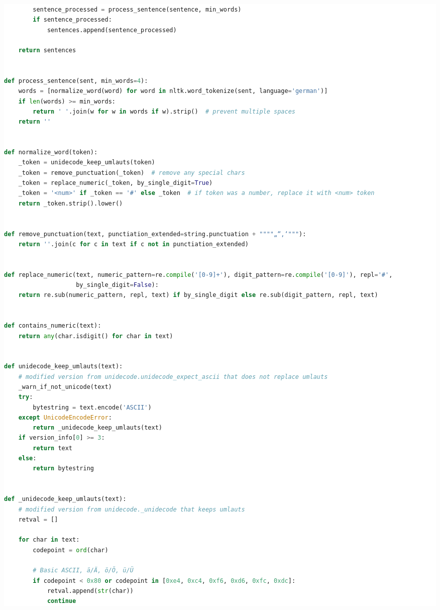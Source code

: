 ```python
        sentence_processed = process_sentence(sentence, min_words)
        if sentence_processed:
            sentences.append(sentence_processed)

    return sentences


def process_sentence(sent, min_words=4):
    words = [normalize_word(word) for word in nltk.word_tokenize(sent, language='german')]
    if len(words) >= min_words:
        return ' '.join(w for w in words if w).strip()  # prevent multiple spaces
    return ''


def normalize_word(token):
    _token = unidecode_keep_umlauts(token)
    _token = remove_punctuation(_token)  # remove any special chars
    _token = replace_numeric(_token, by_single_digit=True)
    _token = '<num>' if _token == '#' else _token  # if token was a number, replace it with <num> token
    return _token.strip().lower()


def remove_punctuation(text, punctiation_extended=string.punctuation + """"„“‚‘"""):
    return ''.join(c for c in text if c not in punctiation_extended)


def replace_numeric(text, numeric_pattern=re.compile('[0-9]+'), digit_pattern=re.compile('[0-9]'), repl='#',
                    by_single_digit=False):
    return re.sub(numeric_pattern, repl, text) if by_single_digit else re.sub(digit_pattern, repl, text)


def contains_numeric(text):
    return any(char.isdigit() for char in text)


def unidecode_keep_umlauts(text):
    # modified version from unidecode.unidecode_expect_ascii that does not replace umlauts
    _warn_if_not_unicode(text)
    try:
        bytestring = text.encode('ASCII')
    except UnicodeEncodeError:
        return _unidecode_keep_umlauts(text)
    if version_info[0] >= 3:
        return text
    else:
        return bytestring


def _unidecode_keep_umlauts(text):
    # modified version from unidecode._unidecode that keeps umlauts
    retval = []

    for char in text:
        codepoint = ord(char)

        # Basic ASCII, ä/Ä, ö/Ö, ü/Ü
        if codepoint < 0x80 or codepoint in [0xe4, 0xc4, 0xf6, 0xd6, 0xfc, 0xdc]:
            retval.append(str(char))
            continue

```

[FHNW]: https://www.fhnw.ch/
[Forced Alignment]: http://www.voxforge.org/home/docs/faq/faq/what-is-forced-alignment
[Automatic Speech Recognition]: https://en.wikipedia.org/wiki/Speech_recognition
[Voice Activity Detection]: https://en.wikipedia.org/wiki/Voice_activity_detection
[webrtcvad]: https://github.com/wiseman/py-webrtcvad
[Smith Waterman]: https://en.wikipedia.org/wiki/Smith%E2%80%93Waterman_algorithm
[Word Error Rate]: https://en.wikipedia.org/wiki/Word_error_rate
[Language Model]: https://en.wikipedia.org/wiki/Language_model
[$$n$$-gram]: https://en.wikipedia.org/wiki/N-gram
[edit distance]: https://en.wikipedia.org/wiki/Edit_distance
[WebRTC]: https://webrtc.org
[KenLM]: https://github.com/kpu/kenlm
[KenLM documentation]: https://kheafield.com/code/kenlm/
[Corpus Formatting Notes]: https://kheafield.com/code/kenlm/estimation/
[Wiki Parser]: https://dizzylogic.com/wiki-parser
[post on KDnuggets]: https://www.kdnuggets.com/2017/11/building-wikipedia-text-corpus-nlp.html
[KerasDeepSpeech]: https://github.com/robmsmt/KerasDeepSpeech
[WikiExtractor]: https://github.com/attardi/wikiextractor
[Document Format]: http://medialab.di.unipi.it/wiki/Document_Format
[WikiCorpus]: https://radimrehurek.com/gensim/corpora/wikicorpus.html
[Gensim]: https://radimrehurek.com/gensim/index.html
[Wikipedia dumps]: https://dumps.wikimedia.org/
[CMUSphinx]: https://cmusphinx.github.io/wiki/download/
[ARPA]: https://cmusphinx.github.io/wiki/arpaformat/
[SourceForge]: https://sourceforge.net/projects/cmusphinx/files/Acoustic%20and%20Language%20Models/German/
[NLTK]: https://www.nltk.org/
[Pipeline Viewer]: http://www.ivarch.com/programs/pv.shtml
[German Wikipedia article about Language Models]: https://de.wikipedia.org/wiki/Spracherkennung#Sprachmodell
[`sed`]: http://www.grymoire.com/Unix/Sed.html
[`unidecode`]: https://pypi.org/project/Unidecode/
[Google Cloud Speech-to-Text]: https://cloud.google.com/speech-to-text/
[Keras]: https://keras.io
[Deep Speech paper]: https://arxiv.org/abs/1412.5567
[Mozilla implementation]: https://github.com/mozilla/DeepSpeech
[Speech and Language Processing]: https://web.stanford.edu/~jurafsky/slp3/